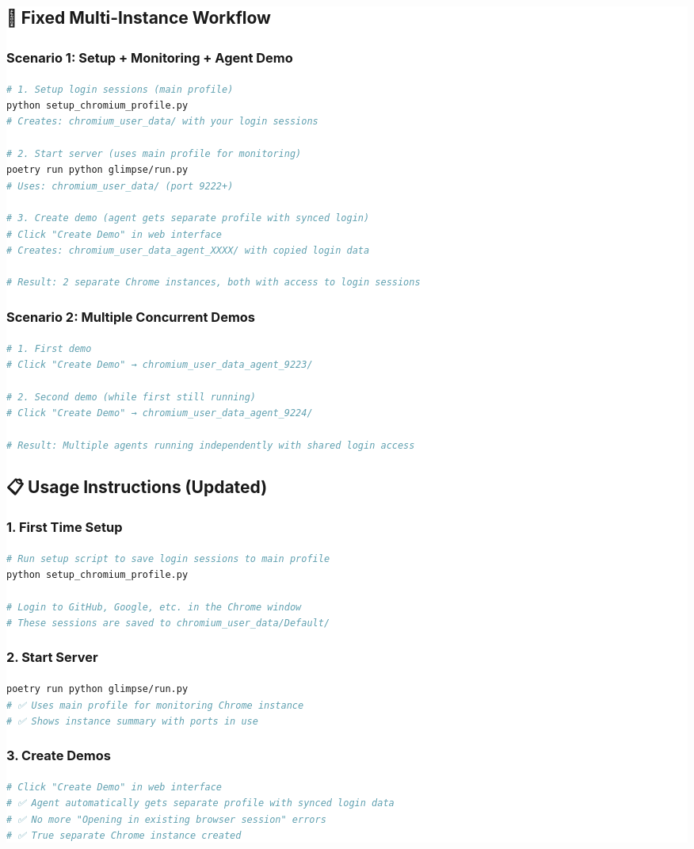 ## 🚀 **Fixed Multi-Instance Workflow**

### **Scenario 1: Setup + Monitoring + Agent Demo**
```bash
# 1. Setup login sessions (main profile)
python setup_chromium_profile.py  
# Creates: chromium_user_data/ with your login sessions

# 2. Start server (uses main profile for monitoring)
poetry run python glimpse/run.py  
# Uses: chromium_user_data/ (port 9222+)

# 3. Create demo (agent gets separate profile with synced login)
# Click "Create Demo" in web interface  
# Creates: chromium_user_data_agent_XXXX/ with copied login data

# Result: 2 separate Chrome instances, both with access to login sessions
```

### **Scenario 2: Multiple Concurrent Demos**
```bash
# 1. First demo
# Click "Create Demo" → chromium_user_data_agent_9223/

# 2. Second demo (while first still running)  
# Click "Create Demo" → chromium_user_data_agent_9224/

# Result: Multiple agents running independently with shared login access
```

## 📋 **Usage Instructions (Updated)**

### **1. First Time Setup**
```bash
# Run setup script to save login sessions to main profile
python setup_chromium_profile.py

# Login to GitHub, Google, etc. in the Chrome window
# These sessions are saved to chromium_user_data/Default/
```

### **2. Start Server** 
```bash
poetry run python glimpse/run.py
# ✅ Uses main profile for monitoring Chrome instance
# ✅ Shows instance summary with ports in use
```

### **3. Create Demos**
```bash
# Click "Create Demo" in web interface
# ✅ Agent automatically gets separate profile with synced login data
# ✅ No more "Opening in existing browser session" errors
# ✅ True separate Chrome instance created
```
